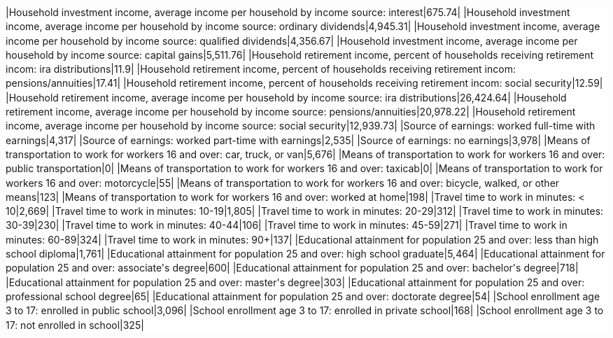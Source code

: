 |Household investment income, average income per household by income source: interest|675.74|
|Household investment income, average income per household by income source: ordinary dividends|4,945.31|
|Household investment income, average income per household by income source: qualified dividends|4,356.67|
|Household investment income, average income per household by income source: capital gains|5,511.76|
|Household retirement income, percent of households receiving retirement incom: ira distributions|11.9|
|Household retirement income, percent of households receiving retirement incom: pensions/annuities|17.41|
|Household retirement income, percent of households receiving retirement incom: social security|12.59|
|Household retirement income, average income per household by income source: ira distributions|26,424.64|
|Household retirement income, average income per household by income source: pensions/annuities|20,978.22|
|Household retirement income, average income per household by income source: social security|12,939.73|
|Source of earnings: worked full-time with earnings|4,317|
|Source of earnings: worked part-time with earnings|2,535|
|Source of earnings: no earnings|3,978|
|Means of transportation to work for workers 16 and over: car, truck, or van|5,676|
|Means of transportation to work for workers 16 and over: public transportation|0|
|Means of transportation to work for workers 16 and over: taxicab|0|
|Means of transportation to work for workers 16 and over: motorcycle|55|
|Means of transportation to work for workers 16 and over: bicycle, walked, or other means|123|
|Means of transportation to work for workers 16 and over: worked at home|198|
|Travel time to work in minutes: < 10|2,669|
|Travel time to work in minutes: 10-19|1,805|
|Travel time to work in minutes: 20-29|312|
|Travel time to work in minutes: 30-39|230|
|Travel time to work in minutes: 40-44|106|
|Travel time to work in minutes: 45-59|271|
|Travel time to work in minutes: 60-89|324|
|Travel time to work in minutes: 90+|137|
|Educational attainment for population 25 and over: less than high school diploma|1,761|
|Educational attainment for population 25 and over: high school graduate|5,464|
|Educational attainment for population 25 and over: associate's degree|600|
|Educational attainment for population 25 and over: bachelor's degree|718|
|Educational attainment for population 25 and over: master's degree|303|
|Educational attainment for population 25 and over: professional school degree|65|
|Educational attainment for population 25 and over: doctorate degree|54|
|School enrollment age 3 to 17: enrolled in public school|3,096|
|School enrollment age 3 to 17: enrolled in private school|168|
|School enrollment age 3 to 17: not enrolled in school|325|
